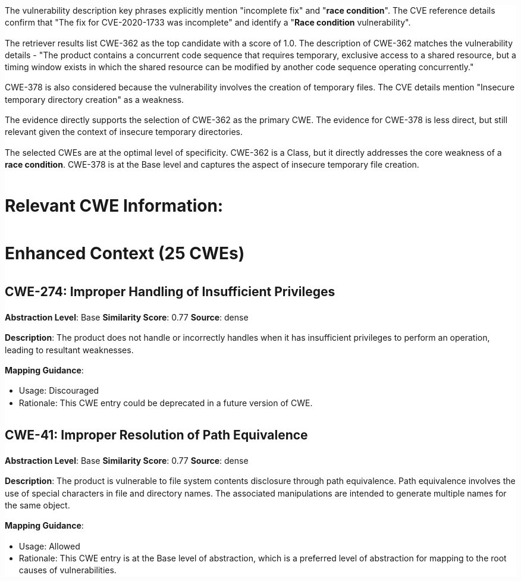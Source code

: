 The vulnerability description key phrases explicitly mention "incomplete fix" and "**race condition**". The CVE reference details confirm that "The fix for CVE-2020-1733 was incomplete" and identify a "**Race condition** vulnerability".

The retriever results list CWE-362 as the top candidate with a score of 1.0. The description of CWE-362 matches the vulnerability details - "The product contains a concurrent code sequence that requires temporary, exclusive access to a shared resource, but a timing window exists in which the shared resource can be modified by another code sequence operating concurrently."

CWE-378 is also considered because the vulnerability involves the creation of temporary files. The CVE details mention "Insecure temporary directory creation" as a weakness.

The evidence directly supports the selection of CWE-362 as the primary CWE. The evidence for CWE-378 is less direct, but still relevant given the context of insecure temporary directories.

The selected CWEs are at the optimal level of specificity. CWE-362 is a Class, but it directly addresses the core weakness of a **race condition**. CWE-378 is at the Base level and captures the aspect of insecure temporary file creation.

# Relevant CWE Information:

# Enhanced Context (25 CWEs)

## CWE-274: Improper Handling of Insufficient Privileges
**Abstraction Level**: Base
**Similarity Score**: 0.77
**Source**: dense

**Description**:
The product does not handle or incorrectly handles when it has insufficient privileges to perform an operation, leading to resultant weaknesses.

**Mapping Guidance**:
- Usage: Discouraged
- Rationale: This CWE entry could be deprecated in a future version of CWE.

## CWE-41: Improper Resolution of Path Equivalence
**Abstraction Level**: Base
**Similarity Score**: 0.77
**Source**: dense

**Description**:
The product is vulnerable to file system contents disclosure through path equivalence. Path equivalence involves the use of special characters in file and directory names. The associated manipulations are intended to generate multiple names for the same object.

**Mapping Guidance**:
- Usage: Allowed
- Rationale: This CWE entry is at the Base level of abstraction, which is a preferred level of abstraction for mapping to the root causes of vulnerabilities.
